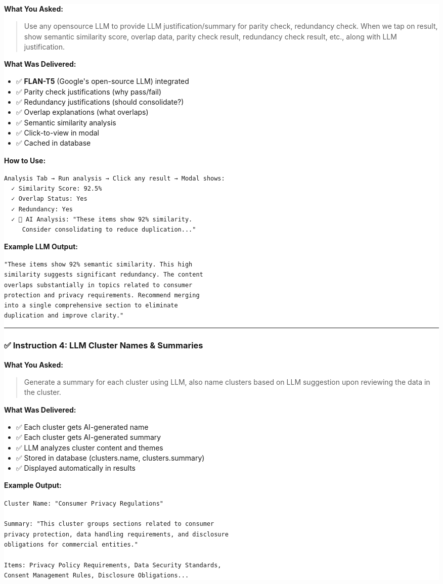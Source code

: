 **What You Asked:**
> Use any opensource LLM to provide LLM justification/summary for parity check, redundancy check. When we tap on result, show semantic similarity score, overlap data, parity check result, redundancy check result, etc., along with LLM justification.

**What Was Delivered:**
- ✅ **FLAN-T5** (Google's open-source LLM) integrated
- ✅ Parity check justifications (why pass/fail)
- ✅ Redundancy justifications (should consolidate?)
- ✅ Overlap explanations (what overlaps)
- ✅ Semantic similarity analysis
- ✅ Click-to-view in modal
- ✅ Cached in database

**How to Use:**
```
Analysis Tab → Run analysis → Click any result → Modal shows:
  ✓ Similarity Score: 92.5%
  ✓ Overlap Status: Yes
  ✓ Redundancy: Yes
  ✓ 🤖 AI Analysis: "These items show 92% similarity.
     Consider consolidating to reduce duplication..."
```

**Example LLM Output:**
```
"These items show 92% semantic similarity. This high 
similarity suggests significant redundancy. The content 
overlaps substantially in topics related to consumer 
protection and privacy requirements. Recommend merging 
into a single comprehensive section to eliminate 
duplication and improve clarity."
```

---

### ✅ **Instruction 4: LLM Cluster Names & Summaries**

**What You Asked:**
> Generate a summary for each cluster using LLM, also name clusters based on LLM suggestion upon reviewing the data in the cluster.

**What Was Delivered:**
- ✅ Each cluster gets AI-generated name
- ✅ Each cluster gets AI-generated summary
- ✅ LLM analyzes cluster content and themes
- ✅ Stored in database (clusters.name, clusters.summary)
- ✅ Displayed automatically in results

**Example Output:**
```
Cluster Name: "Consumer Privacy Regulations"

Summary: "This cluster groups sections related to consumer 
privacy protection, data handling requirements, and disclosure 
obligations for commercial entities."

Items: Privacy Policy Requirements, Data Security Standards,
Consent Management Rules, Disclosure Obligations...
```
